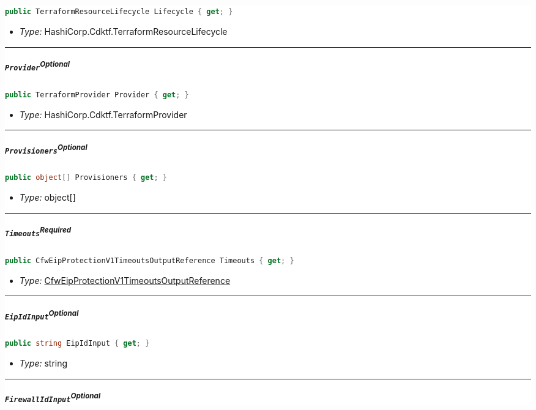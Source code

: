```csharp
public TerraformResourceLifecycle Lifecycle { get; }
```

- *Type:* HashiCorp.Cdktf.TerraformResourceLifecycle

---

##### `Provider`<sup>Optional</sup> <a name="Provider" id="@cdktf/provider-opentelekomcloud.cfwEipProtectionV1.CfwEipProtectionV1.property.provider"></a>

```csharp
public TerraformProvider Provider { get; }
```

- *Type:* HashiCorp.Cdktf.TerraformProvider

---

##### `Provisioners`<sup>Optional</sup> <a name="Provisioners" id="@cdktf/provider-opentelekomcloud.cfwEipProtectionV1.CfwEipProtectionV1.property.provisioners"></a>

```csharp
public object[] Provisioners { get; }
```

- *Type:* object[]

---

##### `Timeouts`<sup>Required</sup> <a name="Timeouts" id="@cdktf/provider-opentelekomcloud.cfwEipProtectionV1.CfwEipProtectionV1.property.timeouts"></a>

```csharp
public CfwEipProtectionV1TimeoutsOutputReference Timeouts { get; }
```

- *Type:* <a href="#@cdktf/provider-opentelekomcloud.cfwEipProtectionV1.CfwEipProtectionV1TimeoutsOutputReference">CfwEipProtectionV1TimeoutsOutputReference</a>

---

##### `EipIdInput`<sup>Optional</sup> <a name="EipIdInput" id="@cdktf/provider-opentelekomcloud.cfwEipProtectionV1.CfwEipProtectionV1.property.eipIdInput"></a>

```csharp
public string EipIdInput { get; }
```

- *Type:* string

---

##### `FirewallIdInput`<sup>Optional</sup> <a name="FirewallIdInput" id="@cdktf/provider-opentelekomcloud.cfwEipProtectionV1.CfwEipProtectionV1.property.firewallIdInput"></a>
